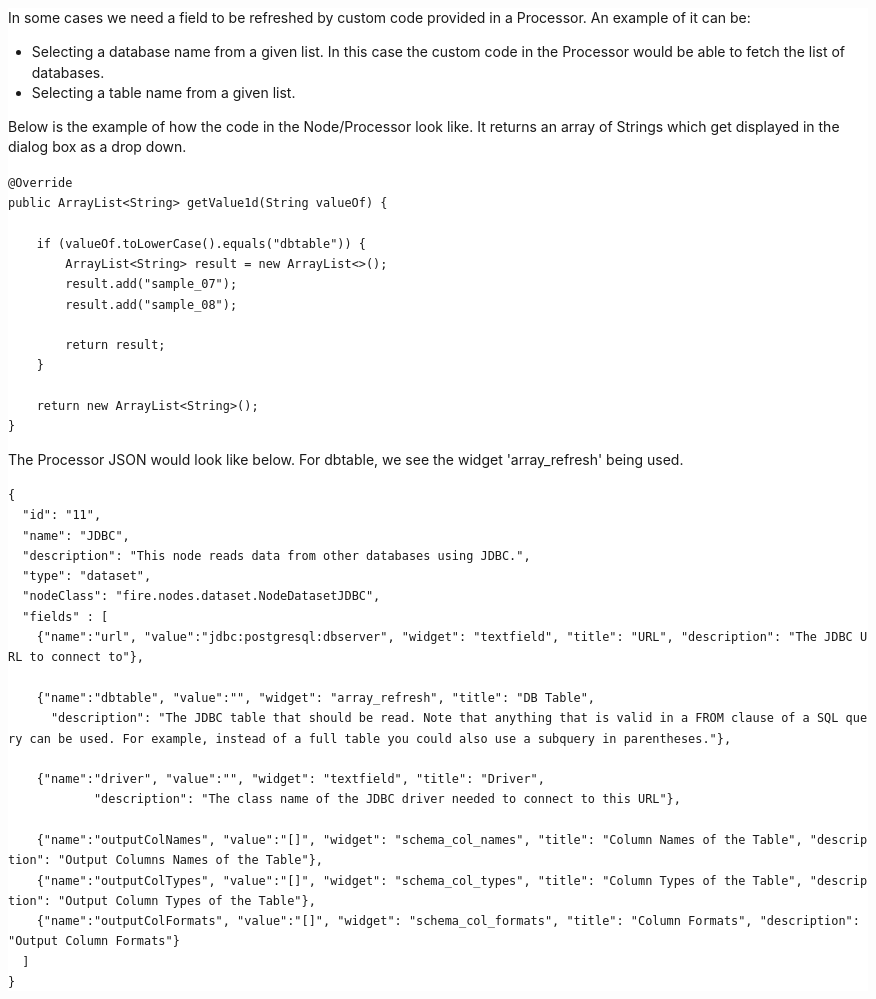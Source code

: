 In some cases we need a field to be refreshed by custom code provided in a Processor. An example of it can be:

- Selecting a database name from a given list. In this case the custom code in the Processor would be able to fetch the list of databases.
- Selecting a table name from a given list.

Below is the example of how the code in the Node/Processor look like. It returns an array of Strings which get displayed in the dialog box as a drop down.

    @Override
    public ArrayList<String> getValue1d(String valueOf) {

        if (valueOf.toLowerCase().equals("dbtable")) {
            ArrayList<String> result = new ArrayList<>();
            result.add("sample_07");
            result.add("sample_08");

            return result;
        }

        return new ArrayList<String>();
    }
    

The Processor JSON would look like below. For dbtable, we see the widget 'array_refresh' being used.

```
{
  "id": "11",
  "name": "JDBC",
  "description": "This node reads data from other databases using JDBC.",
  "type": "dataset",
  "nodeClass": "fire.nodes.dataset.NodeDatasetJDBC",
  "fields" : [
    {"name":"url", "value":"jdbc:postgresql:dbserver", "widget": "textfield", "title": "URL", "description": "The JDBC URL to connect to"},

    {"name":"dbtable", "value":"", "widget": "array_refresh", "title": "DB Table",
      "description": "The JDBC table that should be read. Note that anything that is valid in a FROM clause of a SQL query can be used. For example, instead of a full table you could also use a subquery in parentheses."},

    {"name":"driver", "value":"", "widget": "textfield", "title": "Driver",
            "description": "The class name of the JDBC driver needed to connect to this URL"},

    {"name":"outputColNames", "value":"[]", "widget": "schema_col_names", "title": "Column Names of the Table", "description": "Output Columns Names of the Table"},
    {"name":"outputColTypes", "value":"[]", "widget": "schema_col_types", "title": "Column Types of the Table", "description": "Output Column Types of the Table"},
    {"name":"outputColFormats", "value":"[]", "widget": "schema_col_formats", "title": "Column Formats", "description": "Output Column Formats"}
  ]
}
```



